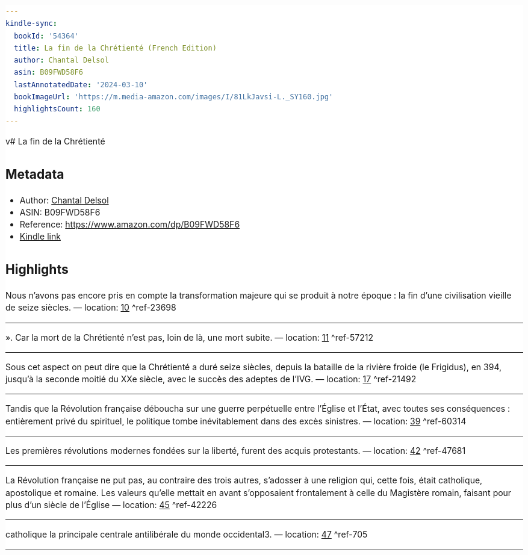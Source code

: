 ```yaml
---
kindle-sync:
  bookId: '54364'
  title: La fin de la Chrétienté (French Edition)
  author: Chantal Delsol
  asin: B09FWD58F6
  lastAnnotatedDate: '2024-03-10'
  bookImageUrl: 'https://m.media-amazon.com/images/I/81LkJavsi-L._SY160.jpg'
  highlightsCount: 160
---
```

v# La fin de la Chrétienté
## Metadata
* Author: [Chantal Delsol](https://www.amazon.comundefined)
* ASIN: B09FWD58F6
* Reference: https://www.amazon.com/dp/B09FWD58F6
* [Kindle link](kindle://book?action=open&asin=B09FWD58F6)

## Highlights
Nous n’avons pas encore pris en compte la transformation majeure qui se produit à notre époque : la fin d’une civilisation vieille de seize siècles. — location: [10](kindle://book?action=open&asin=B09FWD58F6&location=10) ^ref-23698

---
». Car la mort de la Chrétienté n’est pas, loin de là, une mort subite. — location: [11](kindle://book?action=open&asin=B09FWD58F6&location=11) ^ref-57212

---
Sous cet aspect on peut dire que la Chrétienté a duré seize siècles, depuis la bataille de la rivière froide (le Frigidus), en 394, jusqu’à la seconde moitié du XXe siècle, avec le succès des adeptes de l’IVG. — location: [17](kindle://book?action=open&asin=B09FWD58F6&location=17) ^ref-21492

---
Tandis que la Révolution française déboucha sur une guerre perpétuelle entre l’Église et l’État, avec toutes ses conséquences : entièrement privé du spirituel, le politique tombe inévitablement dans des excès sinistres. — location: [39](kindle://book?action=open&asin=B09FWD58F6&location=39) ^ref-60314

---
Les premières révolutions modernes fondées sur la liberté, furent des acquis protestants. — location: [42](kindle://book?action=open&asin=B09FWD58F6&location=42) ^ref-47681

---
La Révolution française ne put pas, au contraire des trois autres, s’adosser à une religion qui, cette fois, était catholique, apostolique et romaine. Les valeurs qu’elle mettait en avant s’opposaient frontalement à celle du Magistère romain, faisant pour plus d’un siècle de l’Église — location: [45](kindle://book?action=open&asin=B09FWD58F6&location=45) ^ref-42226

---
catholique la principale centrale antilibérale du monde occidental3. — location: [47](kindle://book?action=open&asin=B09FWD58F6&location=47) ^ref-705

---